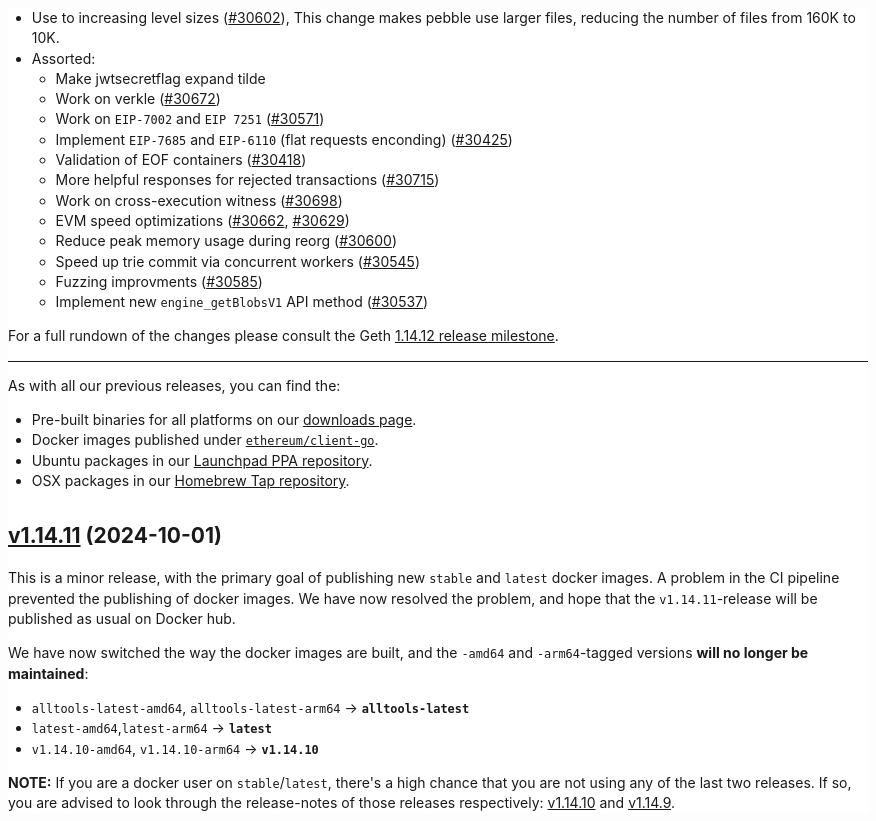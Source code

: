   - Use to increasing level sizes ([#30602](https://github.com/ethereum/go-ethereum/pull/30602)), This change makes pebble use larger files, reducing the number of files from 160K to 10K.
- Assorted:
  - Make jwtsecretflag expand tilde
  - Work on verkle ([#30672](https://github.com/ethereum/go-ethereum/pull/30672))
  - Work on `EIP-7002` and `EIP 7251` ([#30571](https://github.com/ethereum/go-ethereum/pull/30571))
  - Implement `EIP-7685` and `EIP-6110` (flat requests enconding) ([#30425](https://github.com/ethereum/go-ethereum/pull/30425))
  - Validation of EOF containers ([#30418](https://github.com/ethereum/go-ethereum/pull/30418))
  - More helpful responses for rejected transactions ([#30715](https://github.com/ethereum/go-ethereum/pull/30715))
  - Work on cross-execution witness ([#30698](https://github.com/ethereum/go-ethereum/pull/30698))
  - EVM speed optimizations ([#30662](https://github.com/ethereum/go-ethereum/pull/30662), [#30629](https://github.com/ethereum/go-ethereum/pull/30629))
  - Reduce peak memory usage during reorg ([#30600](https://github.com/ethereum/go-ethereum/pull/30600))
  - Speed up trie commit via concurrent workers ([#30545](https://github.com/ethereum/go-ethereum/pull/30545))
  - Fuzzing improvments ([#30585](https://github.com/ethereum/go-ethereum/pull/30585))
   - Implement new `engine_getBlobsV1` API method ([#30537](https://github.com/ethereum/go-ethereum/pull/30537))



For a full rundown of the changes please consult the Geth [1.14.12 release milestone](https://github.com/ethereum/go-ethereum/milestone/175?closed=1).

---

As with all our previous releases, you can find the:

- Pre-built binaries for all platforms on our [downloads page](https://geth.ethereum.org/downloads/).
- Docker images published under [`ethereum/client-go`](https://cloud.docker.com/u/ethereum/repository/docker/ethereum/client-go).
- Ubuntu packages in our [Launchpad PPA repository](https://launchpad.net/~ethereum/+archive/ubuntu/ethereum).
- OSX packages in our [Homebrew Tap repository](https://github.com/ethereum/homebrew-ethereum).

## [v1.14.11](https://github.com/ethereum/go-ethereum/releases/tag/v1.14.11) (2024-10-01)

This is a minor release, with the primary goal of publishing new `stable` and `latest` docker images. A problem in the CI pipeline prevented the publishing of docker images. We have now resolved the problem, and hope that the `v1.14.11`-release will be published as usual on Docker hub. 

We have now switched the way the docker images are built, and the `-amd64` and `-arm64`-tagged versions  **will no longer be maintained**: 
- `alltools-latest-amd64`, `alltools-latest-arm64` -> **`alltools-latest`**
- `latest-amd64`,`latest-arm64` -> **`latest`**
- `v1.14.10-amd64`, `v1.14.10-arm64` -> **`v1.14.10`**


**NOTE:** If you are a docker user on `stable`/`latest`, there's a high chance that you are not using any of the last two releases. If so, you are advised to look through the release-notes of those releases respectively: [v1.14.10](https://github.com/ethereum/go-ethereum/releases/tag/v1.14.10) and [v1.14.9](https://github.com/ethereum/go-ethereum/releases/tag/v1.14.9). 
